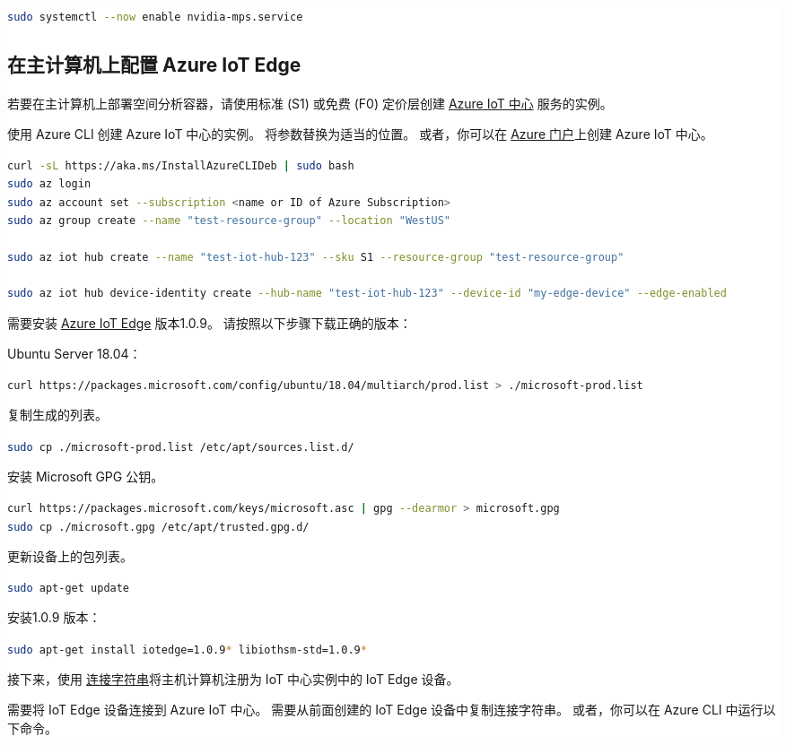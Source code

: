 ```bash
sudo systemctl --now enable nvidia-mps.service
```

## <a name="configure-azure-iot-edge-on-the-host-computer"></a>在主计算机上配置 Azure IoT Edge

若要在主计算机上部署空间分析容器，请使用标准 (S1) 或免费 (F0) 定价层创建 [Azure IoT 中心](../../iot-hub/iot-hub-create-through-portal.md) 服务的实例。 

使用 Azure CLI 创建 Azure IoT 中心的实例。 将参数替换为适当的位置。 或者，你可以在 [Azure 门户](https://portal.azure.com/)上创建 Azure IoT 中心。

```bash
curl -sL https://aka.ms/InstallAzureCLIDeb | sudo bash
sudo az login
sudo az account set --subscription <name or ID of Azure Subscription>
sudo az group create --name "test-resource-group" --location "WestUS"

sudo az iot hub create --name "test-iot-hub-123" --sku S1 --resource-group "test-resource-group"

sudo az iot hub device-identity create --hub-name "test-iot-hub-123" --device-id "my-edge-device" --edge-enabled
```

需要安装 [Azure IoT Edge](../../iot-edge/how-to-install-iot-edge.md) 版本1.0.9。 请按照以下步骤下载正确的版本：

Ubuntu Server 18.04：
```bash
curl https://packages.microsoft.com/config/ubuntu/18.04/multiarch/prod.list > ./microsoft-prod.list
```

复制生成的列表。
```bash
sudo cp ./microsoft-prod.list /etc/apt/sources.list.d/
```

安装 Microsoft GPG 公钥。

```bash
curl https://packages.microsoft.com/keys/microsoft.asc | gpg --dearmor > microsoft.gpg
sudo cp ./microsoft.gpg /etc/apt/trusted.gpg.d/
```

更新设备上的包列表。

```bash
sudo apt-get update
```

安装1.0.9 版本：

```bash
sudo apt-get install iotedge=1.0.9* libiothsm-std=1.0.9*
```

接下来，使用 [连接字符串](../../iot-edge/how-to-register-device.md?view=iotedge-2018-06)将主机计算机注册为 IoT 中心实例中的 IoT Edge 设备。

需要将 IoT Edge 设备连接到 Azure IoT 中心。 需要从前面创建的 IoT Edge 设备中复制连接字符串。 或者，你可以在 Azure CLI 中运行以下命令。
